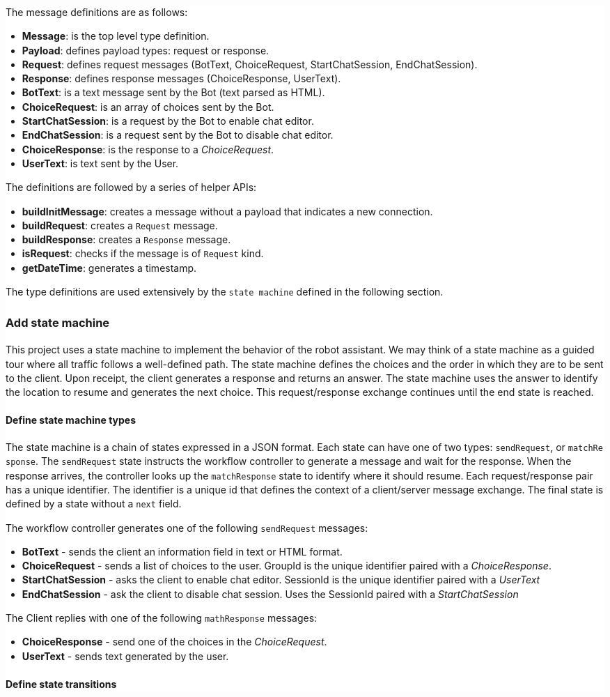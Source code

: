 The message definitions are as follows:
* **Message**: is the top level type definition.
* **Payload**: defines payload types: request or response.
* **Request**: defines request messages (BotText, ChoiceRequest, StartChatSession, EndChatSession).
* **Response**: defines response messages (ChoiceResponse, UserText).
* **BotText**: is a text message sent by the Bot (text parsed as HTML).
* **ChoiceRequest**: is an array of choices sent by the Bot.
* **StartChatSession**: is a request by the Bot to enable chat editor.
* **EndChatSession**: is a request sent by the Bot to disable chat editor.
* **ChoiceResponse**: is the response to a _ChoiceRequest_.
* **UserText**: is text sent by the User.

The definitions are followed by a series of helper APIs: 
* **buildInitMessage**: creates a message without a payload that indicates a new connection.
* **buildRequest**: creates a `Request` message.
* **buildResponse**: creates a `Response` message.
* **isRequest**: checks if the message is of `Request` kind.
* **getDateTime**: generates a timestamp.

The type definitions are used extensively by the `state machine` defined in the following section.

### Add state machine

This project uses a state machine to implement the behavior of the robot assistant. We may think of a state machine as a guided tour where all traffic follows a well-defined path. The state machine defines the choices and the order in which they are to be sent to the client. Upon receipt, the client generates a response and returns an answer. The state machine uses the answer to identify the location to resume and generates the next choice. This request/response exchange continues until the end state is reached.

#### Define state machine types

The state machine is a chain of states expressed in a JSON format. Each state can have one of two types: `sendRequest`, or `matchResponse`. The `sendRequest` state instructs the workflow controller to generate a message and wait for the response. When the response arrives, the controller looks up the `matchResponse` state to identify where it should resume. Each request/response pair has a unique identifier. The identifier is a unique id that defines the context of a client/server message exchange. The final state is defined by a state without a `next` field.

The workflow controller generates one of the following `sendRequest` messages:

* **BotText** - sends the client an information field in text or HTML format.
* **ChoiceRequest** - sends a list of choices to the user. GroupId is the unique identifier paired with a *ChoiceResponse*.
* **StartChatSession** - asks the client to enable chat editor. SessionId is the unique identifier paired with a *UserText*
* **EndChatSession** - ask the client to disable chat session. Uses the SessionId paired with a *StartChatSession*

The Client replies with one of the following `mathResponse` messages:

* **ChoiceResponse** - send one of the choices in the *ChoiceRequest*.
* **UserText** - sends text generated by the user.

#### Define state transitions
